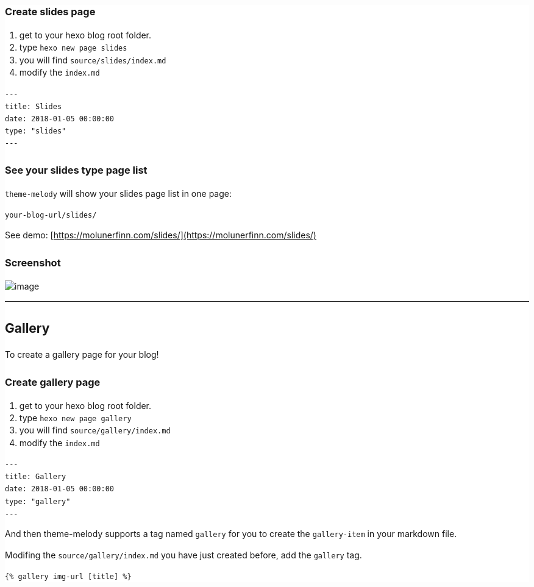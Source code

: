 ### Create slides page

1. get to your hexo blog root folder.
2. type `hexo new page slides`
3. you will find `source/slides/index.md`
4. modify the `index.md`

```
---
title: Slides 
date: 2018-01-05 00:00:00
type: "slides"
---
```

### See your slides type page list

`theme-melody` will show your slides page list in one page:

`your-blog-url/slides/`

See demo: [https://molunerfinn.com/slides/](https://molunerfinn.com/slides/)

### Screenshot

![image](https://user-images.githubusercontent.com/12621342/37324543-e38ee596-26c4-11e8-984b-995a3d327be7.png)

---

## Gallery <Badge text="v1.5.0+" />

To create a gallery page for your blog!

### Create gallery page

1. get to your hexo blog root folder.
2. type `hexo new page gallery`
3. you will find `source/gallery/index.md`
4. modify the `index.md`

```
---
title: Gallery 
date: 2018-01-05 00:00:00
type: "gallery"
---
```

And then theme-melody supports a tag named `gallery` for you to create the `gallery-item` in your markdown file.

Modifing the `source/gallery/index.md` you have just created before, add the `gallery` tag. 

`{% gallery img-url [title] %}`
